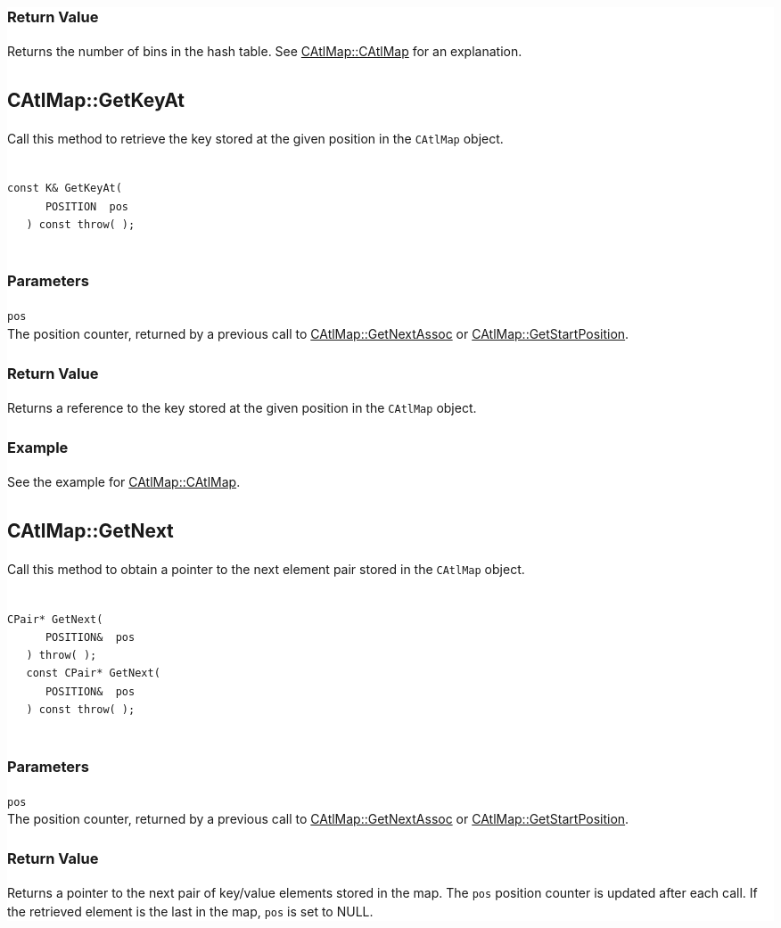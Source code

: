 ### Return Value  
 Returns the number of bins in the hash table. See [CAtlMap::CAtlMap](../Topic/CAtlMap::CAtlMap.md) for an explanation.  
  
##  <a name="catlmap__getkeyat"></a>  CAtlMap::GetKeyAt  
 Call this method to retrieve the key stored at the given position in the `CAtlMap` object.  
  
```  
  
const K& GetKeyAt(  
      POSITION  pos  
   ) const throw( );  
  
```  
  
### Parameters  
 `pos`  
 The position counter, returned by a previous call to [CAtlMap::GetNextAssoc](../Topic/CAtlMap::GetNextAssoc.md) or [CAtlMap::GetStartPosition](../Topic/CAtlMap::GetStartPosition.md).  
  
### Return Value  
 Returns a reference to the key stored at the given position in the `CAtlMap` object.  
  
### Example  
 See the example for [CAtlMap::CAtlMap](../Topic/CAtlMap::CAtlMap.md).  
  
##  <a name="catlmap__getnext"></a>  CAtlMap::GetNext  
 Call this method to obtain a pointer to the next element pair stored in the `CAtlMap` object.  
  
```  
  
CPair* GetNext(  
      POSITION&  pos  
   ) throw( );  
   const CPair* GetNext(  
      POSITION&  pos  
   ) const throw( );  
  
```  
  
### Parameters  
 `pos`  
 The position counter, returned by a previous call to [CAtlMap::GetNextAssoc](../Topic/CAtlMap::GetNextAssoc.md) or [CAtlMap::GetStartPosition](../Topic/CAtlMap::GetStartPosition.md).  
  
### Return Value  
 Returns a pointer to the next pair of key/value elements stored in the map. The `pos` position counter is updated after each call. If the retrieved element is the last in the map, `pos` is set to NULL.  
  